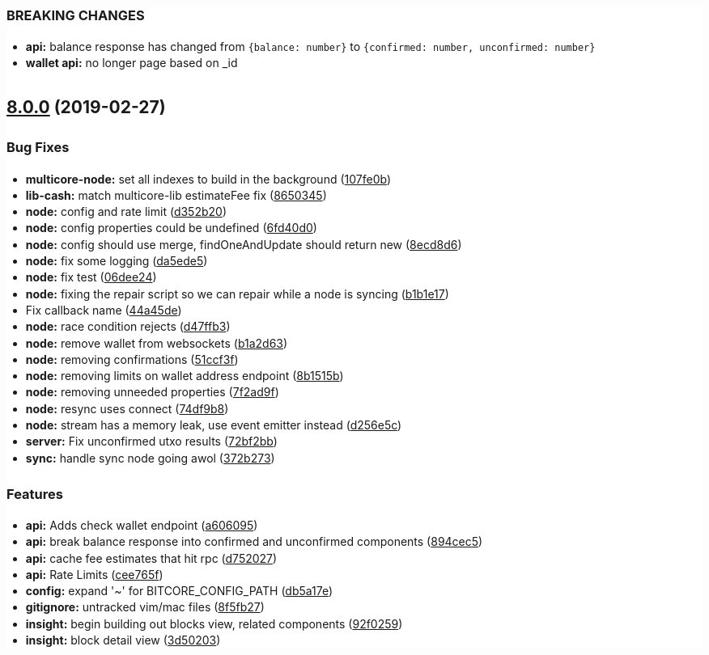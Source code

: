 ### BREAKING CHANGES

* **api:** balance response has changed from `{balance: number}` to `{confirmed: number,
unconfirmed: number}`
* **wallet api:** no longer page based on _id

## [8.0.0](https://github.com/nitsujlangston/multicore/compare/v5.0.0-beta.44...v8.0.0) (2019-02-27)

### Bug Fixes

* **multicore-node:** set all indexes to build in the background ([107fe0b](https://github.com/nitsujlangston/multicore/commit/107fe0b))
* **lib-cash:** match multicore-lib estimateFee fix ([8650345](https://github.com/nitsujlangston/multicore/commit/8650345))
* **node:** config and rate limit ([d352b20](https://github.com/nitsujlangston/multicore/commit/d352b20))
* **node:** config properties could be undefined ([6fd40d0](https://github.com/nitsujlangston/multicore/commit/6fd40d0))
* **node:** config should use merge, findOneAndUpdate should return new ([8ecd8d6](https://github.com/nitsujlangston/multicore/commit/8ecd8d6))
* **node:** fix some logging ([da5ede5](https://github.com/nitsujlangston/multicore/commit/da5ede5))
* **node:** fix test ([06dee24](https://github.com/nitsujlangston/multicore/commit/06dee24))
* **node:** fixing the repair script so we can repair while a node is syncing ([b1b1e17](https://github.com/nitsujlangston/multicore/commit/b1b1e17))
* Fix callback name ([44a45de](https://github.com/nitsujlangston/multicore/commit/44a45de))
* **node:** race condition rejects ([d47ffb3](https://github.com/nitsujlangston/multicore/commit/d47ffb3))
* **node:** remove wallet from websockets ([b1a2d63](https://github.com/nitsujlangston/multicore/commit/b1a2d63))
* **node:** removing confirmations ([51ccf3f](https://github.com/nitsujlangston/multicore/commit/51ccf3f))
* **node:** removing limits on wallet address endpoint ([8b1515b](https://github.com/nitsujlangston/multicore/commit/8b1515b))
* **node:** removing unneeded properties ([7f2ad9f](https://github.com/nitsujlangston/multicore/commit/7f2ad9f))
* **node:** resync uses connect ([74df9b8](https://github.com/nitsujlangston/multicore/commit/74df9b8))
* **node:** stream has a memory leak, use event emitter instead ([d256e5c](https://github.com/nitsujlangston/multicore/commit/d256e5c))
* **server:** Fix unconfirmed utxo results ([72bf2bb](https://github.com/nitsujlangston/multicore/commit/72bf2bb))
* **sync:** handle sync node going awol ([372b273](https://github.com/nitsujlangston/multicore/commit/372b273))

### Features

* **api:** Adds check wallet endpoint ([a606095](https://github.com/nitsujlangston/multicore/commit/a606095))
* **api:** break balance response into confirmed and unconfirmed components ([894cec5](https://github.com/nitsujlangston/multicore/commit/894cec5))
* **api:** cache fee estimates that hit rpc ([d752027](https://github.com/nitsujlangston/multicore/commit/d752027))
* **api:** Rate Limits ([cee765f](https://github.com/nitsujlangston/multicore/commit/cee765f))
* **config:** expand '~' for BITCORE_CONFIG_PATH ([db5a17e](https://github.com/nitsujlangston/multicore/commit/db5a17e))
* **gitignore:** untracked vim/mac files ([8f5fb27](https://github.com/nitsujlangston/multicore/commit/8f5fb27))
* **insight:** begin building out blocks view, related components ([92f0259](https://github.com/nitsujlangston/multicore/commit/92f0259))
* **insight:** block detail view ([3d50203](https://github.com/nitsujlangston/multicore/commit/3d50203))